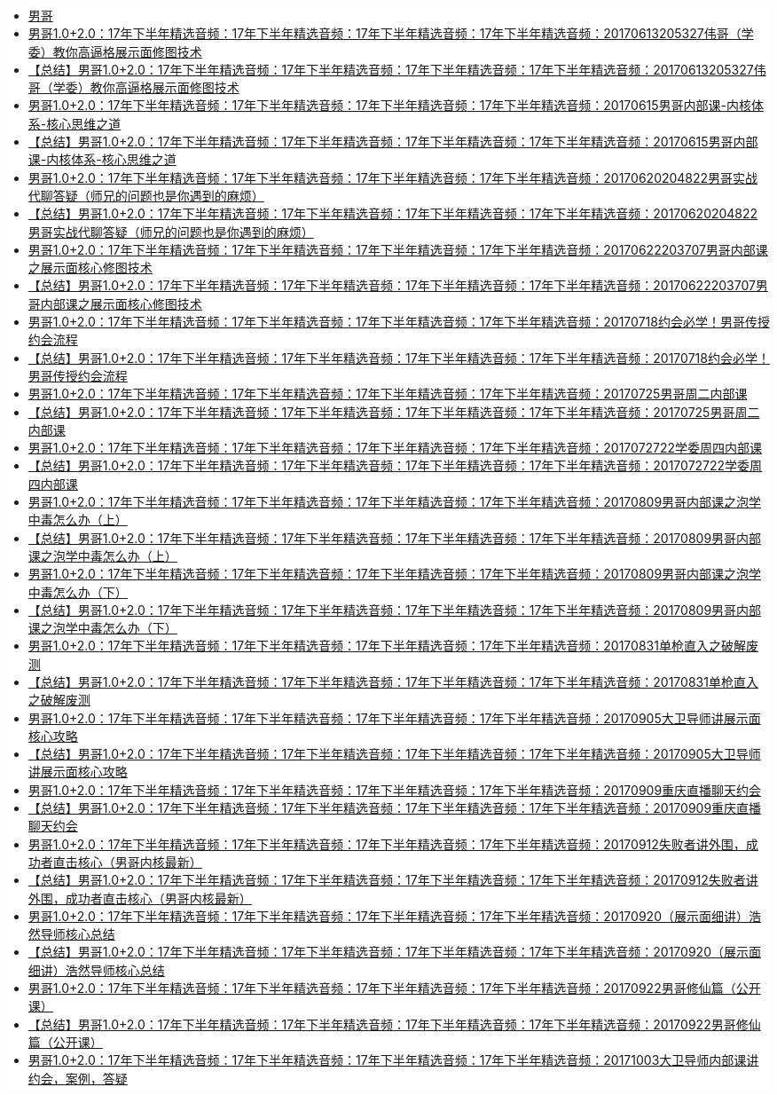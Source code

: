 +   [男哥](README.md)
+   [男哥1.0+2.0：17年下半年精选音频：17年下半年精选音频：17年下半年精选音频：17年下半年精选音频：20170613205327伟哥（学委）教你高逼格展示面修图技术](男哥1.0+2.0：17年下半年精选音频：17年下半年精选音频：17年下半年精选音频：17年下半年精选音频：20170613205327伟哥（学委）教你高逼格展示面修图技术.md)
+   [【总结】男哥1.0+2.0：17年下半年精选音频：17年下半年精选音频：17年下半年精选音频：17年下半年精选音频：20170613205327伟哥（学委）教你高逼格展示面修图技术](男哥1.0+2.0：17年下半年精选音频：17年下半年精选音频：17年下半年精选音频：17年下半年精选音频：20170613205327伟哥（学委）教你高逼格展示面修图技术_sum.md)
+   [男哥1.0+2.0：17年下半年精选音频：17年下半年精选音频：17年下半年精选音频：17年下半年精选音频：20170615男哥内部课-内核体系-核心思维之道](男哥1.0+2.0：17年下半年精选音频：17年下半年精选音频：17年下半年精选音频：17年下半年精选音频：20170615男哥内部课-内核体系-核心思维之道.md)
+   [【总结】男哥1.0+2.0：17年下半年精选音频：17年下半年精选音频：17年下半年精选音频：17年下半年精选音频：20170615男哥内部课-内核体系-核心思维之道](男哥1.0+2.0：17年下半年精选音频：17年下半年精选音频：17年下半年精选音频：17年下半年精选音频：20170615男哥内部课-内核体系-核心思维之道_sum.md)
+   [男哥1.0+2.0：17年下半年精选音频：17年下半年精选音频：17年下半年精选音频：17年下半年精选音频：20170620204822男哥实战代聊答疑（师兄的问题也是你遇到的麻烦）](男哥1.0+2.0：17年下半年精选音频：17年下半年精选音频：17年下半年精选音频：17年下半年精选音频：20170620204822男哥实战代聊答疑（师兄的问题也是你遇到的麻烦）.md)
+   [【总结】男哥1.0+2.0：17年下半年精选音频：17年下半年精选音频：17年下半年精选音频：17年下半年精选音频：20170620204822男哥实战代聊答疑（师兄的问题也是你遇到的麻烦）](男哥1.0+2.0：17年下半年精选音频：17年下半年精选音频：17年下半年精选音频：17年下半年精选音频：20170620204822男哥实战代聊答疑（师兄的问题也是你遇到的麻烦）_sum.md)
+   [男哥1.0+2.0：17年下半年精选音频：17年下半年精选音频：17年下半年精选音频：17年下半年精选音频：20170622203707男哥内部课之展示面核心修图技术](男哥1.0+2.0：17年下半年精选音频：17年下半年精选音频：17年下半年精选音频：17年下半年精选音频：20170622203707男哥内部课之展示面核心修图技术.md)
+   [【总结】男哥1.0+2.0：17年下半年精选音频：17年下半年精选音频：17年下半年精选音频：17年下半年精选音频：20170622203707男哥内部课之展示面核心修图技术](男哥1.0+2.0：17年下半年精选音频：17年下半年精选音频：17年下半年精选音频：17年下半年精选音频：20170622203707男哥内部课之展示面核心修图技术_sum.md)
+   [男哥1.0+2.0：17年下半年精选音频：17年下半年精选音频：17年下半年精选音频：17年下半年精选音频：20170718约会必学！男哥传授约会流程](男哥1.0+2.0：17年下半年精选音频：17年下半年精选音频：17年下半年精选音频：17年下半年精选音频：20170718约会必学！男哥传授约会流程.md)
+   [【总结】男哥1.0+2.0：17年下半年精选音频：17年下半年精选音频：17年下半年精选音频：17年下半年精选音频：20170718约会必学！男哥传授约会流程](男哥1.0+2.0：17年下半年精选音频：17年下半年精选音频：17年下半年精选音频：17年下半年精选音频：20170718约会必学！男哥传授约会流程_sum.md)
+   [男哥1.0+2.0：17年下半年精选音频：17年下半年精选音频：17年下半年精选音频：17年下半年精选音频：20170725男哥周二内部课](男哥1.0+2.0：17年下半年精选音频：17年下半年精选音频：17年下半年精选音频：17年下半年精选音频：20170725男哥周二内部课.md)
+   [【总结】男哥1.0+2.0：17年下半年精选音频：17年下半年精选音频：17年下半年精选音频：17年下半年精选音频：20170725男哥周二内部课](男哥1.0+2.0：17年下半年精选音频：17年下半年精选音频：17年下半年精选音频：17年下半年精选音频：20170725男哥周二内部课_sum.md)
+   [男哥1.0+2.0：17年下半年精选音频：17年下半年精选音频：17年下半年精选音频：17年下半年精选音频：2017072722学委周四内部课](男哥1.0+2.0：17年下半年精选音频：17年下半年精选音频：17年下半年精选音频：17年下半年精选音频：2017072722学委周四内部课.md)
+   [【总结】男哥1.0+2.0：17年下半年精选音频：17年下半年精选音频：17年下半年精选音频：17年下半年精选音频：2017072722学委周四内部课](男哥1.0+2.0：17年下半年精选音频：17年下半年精选音频：17年下半年精选音频：17年下半年精选音频：2017072722学委周四内部课_sum.md)
+   [男哥1.0+2.0：17年下半年精选音频：17年下半年精选音频：17年下半年精选音频：17年下半年精选音频：20170809男哥内部课之泡学中毒怎么办（上）](男哥1.0+2.0：17年下半年精选音频：17年下半年精选音频：17年下半年精选音频：17年下半年精选音频：20170809男哥内部课之泡学中毒怎么办（上）.md)
+   [【总结】男哥1.0+2.0：17年下半年精选音频：17年下半年精选音频：17年下半年精选音频：17年下半年精选音频：20170809男哥内部课之泡学中毒怎么办（上）](男哥1.0+2.0：17年下半年精选音频：17年下半年精选音频：17年下半年精选音频：17年下半年精选音频：20170809男哥内部课之泡学中毒怎么办（上）_sum.md)
+   [男哥1.0+2.0：17年下半年精选音频：17年下半年精选音频：17年下半年精选音频：17年下半年精选音频：20170809男哥内部课之泡学中毒怎么办（下）](男哥1.0+2.0：17年下半年精选音频：17年下半年精选音频：17年下半年精选音频：17年下半年精选音频：20170809男哥内部课之泡学中毒怎么办（下）.md)
+   [【总结】男哥1.0+2.0：17年下半年精选音频：17年下半年精选音频：17年下半年精选音频：17年下半年精选音频：20170809男哥内部课之泡学中毒怎么办（下）](男哥1.0+2.0：17年下半年精选音频：17年下半年精选音频：17年下半年精选音频：17年下半年精选音频：20170809男哥内部课之泡学中毒怎么办（下）_sum.md)
+   [男哥1.0+2.0：17年下半年精选音频：17年下半年精选音频：17年下半年精选音频：17年下半年精选音频：20170831单枪直入之破解废测](男哥1.0+2.0：17年下半年精选音频：17年下半年精选音频：17年下半年精选音频：17年下半年精选音频：20170831单枪直入之破解废测.md)
+   [【总结】男哥1.0+2.0：17年下半年精选音频：17年下半年精选音频：17年下半年精选音频：17年下半年精选音频：20170831单枪直入之破解废测](男哥1.0+2.0：17年下半年精选音频：17年下半年精选音频：17年下半年精选音频：17年下半年精选音频：20170831单枪直入之破解废测_sum.md)
+   [男哥1.0+2.0：17年下半年精选音频：17年下半年精选音频：17年下半年精选音频：17年下半年精选音频：20170905大卫导师讲展示面核心攻略](男哥1.0+2.0：17年下半年精选音频：17年下半年精选音频：17年下半年精选音频：17年下半年精选音频：20170905大卫导师讲展示面核心攻略.md)
+   [【总结】男哥1.0+2.0：17年下半年精选音频：17年下半年精选音频：17年下半年精选音频：17年下半年精选音频：20170905大卫导师讲展示面核心攻略](男哥1.0+2.0：17年下半年精选音频：17年下半年精选音频：17年下半年精选音频：17年下半年精选音频：20170905大卫导师讲展示面核心攻略_sum.md)
+   [男哥1.0+2.0：17年下半年精选音频：17年下半年精选音频：17年下半年精选音频：17年下半年精选音频：20170909重庆直播聊天约会](男哥1.0+2.0：17年下半年精选音频：17年下半年精选音频：17年下半年精选音频：17年下半年精选音频：20170909重庆直播聊天约会.md)
+   [【总结】男哥1.0+2.0：17年下半年精选音频：17年下半年精选音频：17年下半年精选音频：17年下半年精选音频：20170909重庆直播聊天约会](男哥1.0+2.0：17年下半年精选音频：17年下半年精选音频：17年下半年精选音频：17年下半年精选音频：20170909重庆直播聊天约会_sum.md)
+   [男哥1.0+2.0：17年下半年精选音频：17年下半年精选音频：17年下半年精选音频：17年下半年精选音频：20170912失败者讲外围，成功者直击核心（男哥内核最新）](男哥1.0+2.0：17年下半年精选音频：17年下半年精选音频：17年下半年精选音频：17年下半年精选音频：20170912失败者讲外围，成功者直击核心（男哥内核最新）.md)
+   [【总结】男哥1.0+2.0：17年下半年精选音频：17年下半年精选音频：17年下半年精选音频：17年下半年精选音频：20170912失败者讲外围，成功者直击核心（男哥内核最新）](男哥1.0+2.0：17年下半年精选音频：17年下半年精选音频：17年下半年精选音频：17年下半年精选音频：20170912失败者讲外围，成功者直击核心（男哥内核最新）_sum.md)
+   [男哥1.0+2.0：17年下半年精选音频：17年下半年精选音频：17年下半年精选音频：17年下半年精选音频：20170920（展示面细讲）浩然导师核心总结](男哥1.0+2.0：17年下半年精选音频：17年下半年精选音频：17年下半年精选音频：17年下半年精选音频：20170920（展示面细讲）浩然导师核心总结.md)
+   [【总结】男哥1.0+2.0：17年下半年精选音频：17年下半年精选音频：17年下半年精选音频：17年下半年精选音频：20170920（展示面细讲）浩然导师核心总结](男哥1.0+2.0：17年下半年精选音频：17年下半年精选音频：17年下半年精选音频：17年下半年精选音频：20170920（展示面细讲）浩然导师核心总结_sum.md)
+   [男哥1.0+2.0：17年下半年精选音频：17年下半年精选音频：17年下半年精选音频：17年下半年精选音频：20170922男哥修仙篇（公开课）](男哥1.0+2.0：17年下半年精选音频：17年下半年精选音频：17年下半年精选音频：17年下半年精选音频：20170922男哥修仙篇（公开课）.md)
+   [【总结】男哥1.0+2.0：17年下半年精选音频：17年下半年精选音频：17年下半年精选音频：17年下半年精选音频：20170922男哥修仙篇（公开课）](男哥1.0+2.0：17年下半年精选音频：17年下半年精选音频：17年下半年精选音频：17年下半年精选音频：20170922男哥修仙篇（公开课）_sum.md)
+   [男哥1.0+2.0：17年下半年精选音频：17年下半年精选音频：17年下半年精选音频：17年下半年精选音频：20171003大卫导师内部课讲约会，案例，答疑](男哥1.0+2.0：17年下半年精选音频：17年下半年精选音频：17年下半年精选音频：17年下半年精选音频：20171003大卫导师内部课讲约会，案例，答疑.md)